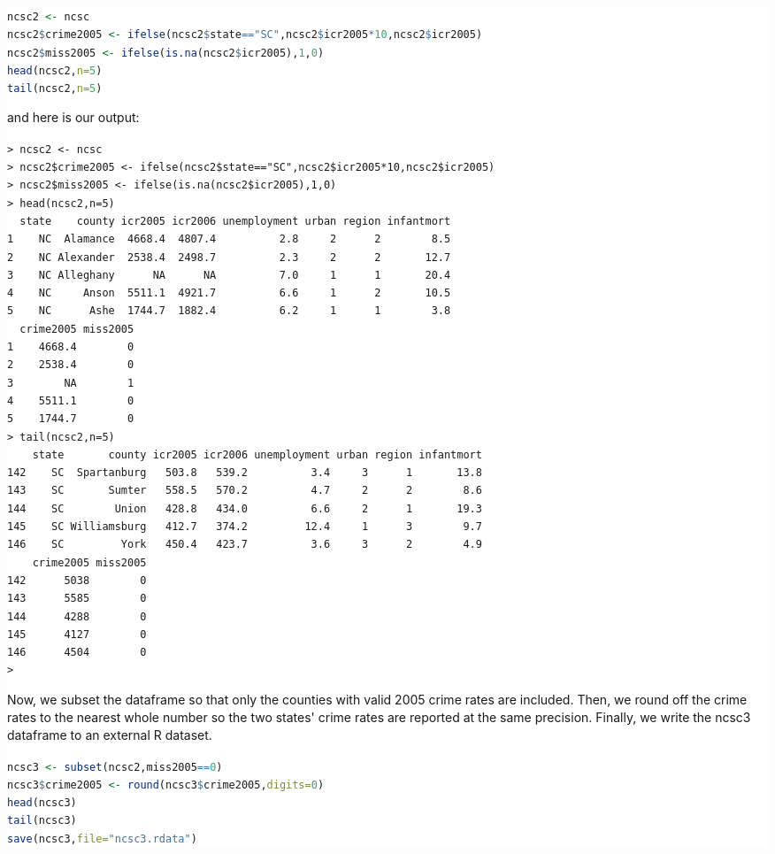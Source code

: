 ```R
ncsc2 <- ncsc
ncsc2$crime2005 <- ifelse(ncsc2$state=="SC",ncsc2$icr2005*10,ncsc2$icr2005)
ncsc2$miss2005 <- ifelse(is.na(ncsc2$icr2005),1,0)
head(ncsc2,n=5)
tail(ncsc2,n=5)
```

and here is our output:

```
> ncsc2 <- ncsc
> ncsc2$crime2005 <- ifelse(ncsc2$state=="SC",ncsc2$icr2005*10,ncsc2$icr2005)
> ncsc2$miss2005 <- ifelse(is.na(ncsc2$icr2005),1,0)
> head(ncsc2,n=5)
  state    county icr2005 icr2006 unemployment urban region infantmort
1    NC  Alamance  4668.4  4807.4          2.8     2      2        8.5
2    NC Alexander  2538.4  2498.7          2.3     2      2       12.7
3    NC Alleghany      NA      NA          7.0     1      1       20.4
4    NC     Anson  5511.1  4921.7          6.6     1      2       10.5
5    NC      Ashe  1744.7  1882.4          6.2     1      1        3.8
  crime2005 miss2005
1    4668.4        0
2    2538.4        0
3        NA        1
4    5511.1        0
5    1744.7        0
> tail(ncsc2,n=5)
    state       county icr2005 icr2006 unemployment urban region infantmort
142    SC  Spartanburg   503.8   539.2          3.4     3      1       13.8
143    SC       Sumter   558.5   570.2          4.7     2      2        8.6
144    SC        Union   428.8   434.0          6.6     2      1       19.3
145    SC Williamsburg   412.7   374.2         12.4     1      3        9.7
146    SC         York   450.4   423.7          3.6     3      2        4.9
    crime2005 miss2005
142      5038        0
143      5585        0
144      4288        0
145      4127        0
146      4504        0
> 
```

Now, 
we subset the dataframe so that only the
counties with valid 2005 crime rates are included. 
Then, we round off the crime rates to the nearest whole number
so the two states' crime rates are reported at the same 
precision. Finally, we write the ncsc3 dataframe to 
an external R dataset.

```R
ncsc3 <- subset(ncsc2,miss2005==0)
ncsc3$crime2005 <- round(ncsc3$crime2005,digits=0)
head(ncsc3)
tail(ncsc3)
save(ncsc3,file="ncsc3.rdata")
```
